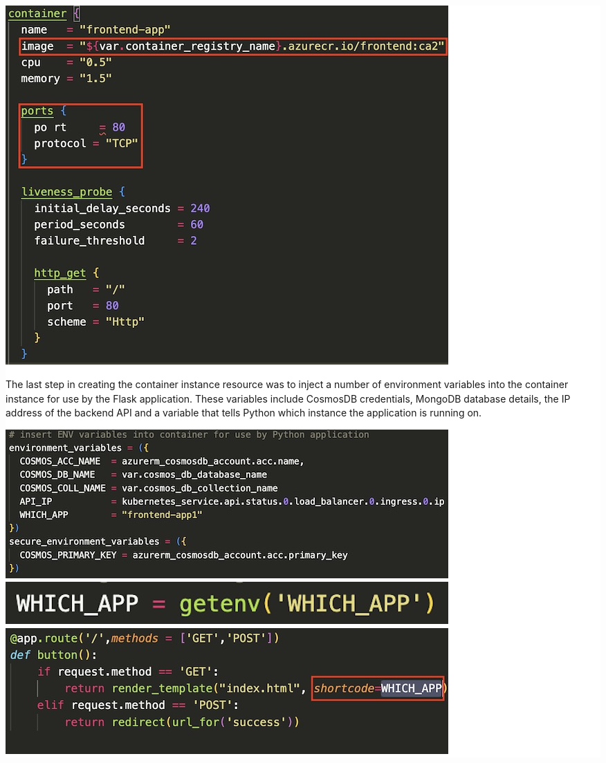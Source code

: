 <img src="image022.jpeg" alt="screenshot"></img>

The last step in creating the container instance resource was to inject a number of environment variables into the container instance for use by the Flask application. These variables include CosmosDB credentials, MongoDB database details, the IP address of the backend API and a variable that tells Python which instance the application is running on. 

<img src="image023.jpeg" alt="screenshot"></img>
<img src="image024.jpeg" alt="screenshot"></img>
<img src="image025.jpeg" alt="screenshot"></img>